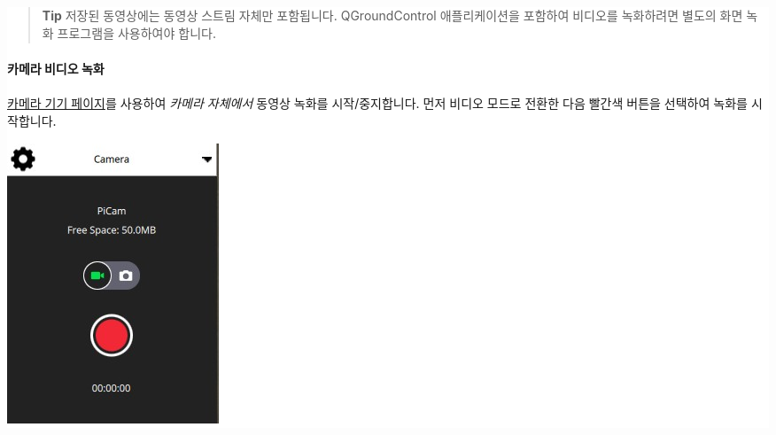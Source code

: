 > **Tip** 저장된 동영상에는 동영상 스트림 자체만 포함됩니다. QGroundControl 애플리케이션을 포함하여 비디오를 녹화하려면 별도의 화면 녹화 프로그램을 사용하여야 합니다.

#### 카메라 비디오 녹화

[카메라 기기 페이지](#camera_instrument_page)를 사용하여 *카메라 자체에서* 동영상 녹화를 시작/중지합니다. 먼저 비디오 모드로 전환한 다음 빨간색 버튼을 선택하여 녹화를 시작합니다.

![계기 페이지 - 카메라 MAVLink 설정](../../assets/fly/instrument_page_camera_mavlink.jpg)